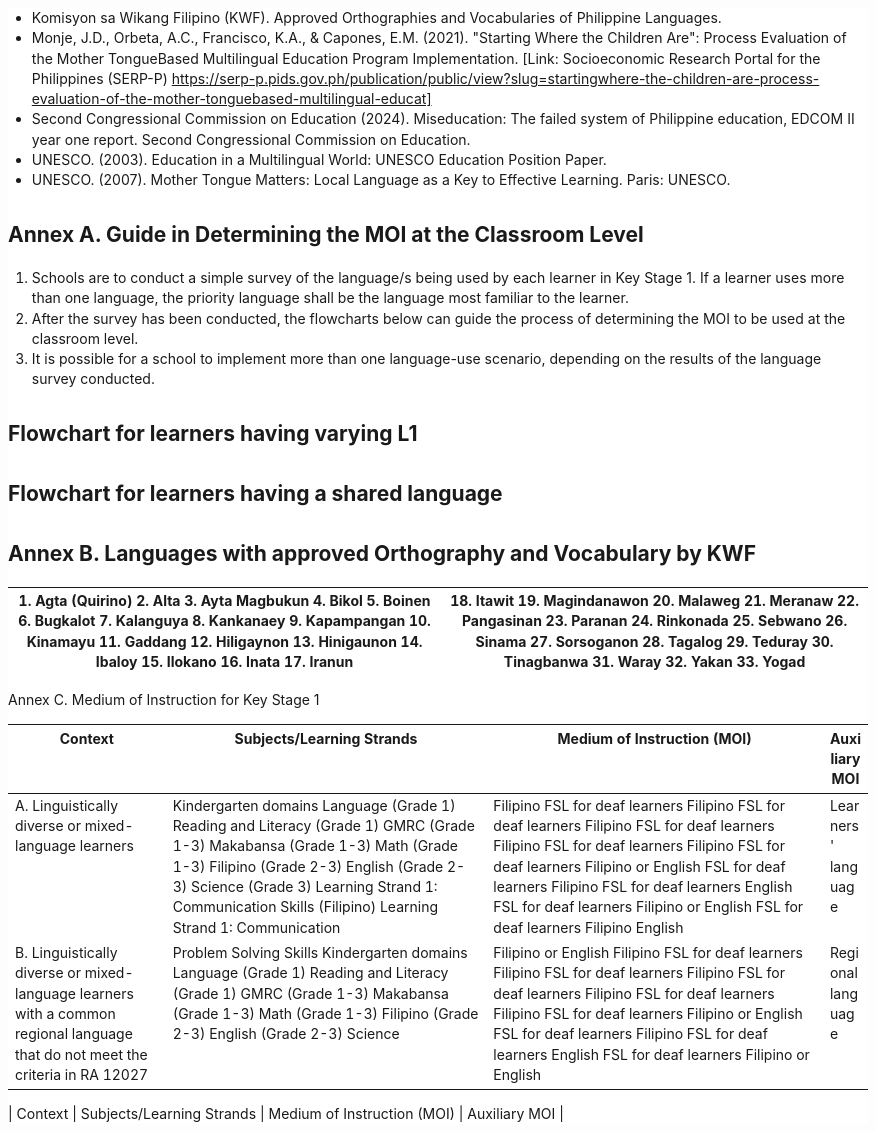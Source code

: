 - Komisyon sa Wikang Filipino (KWF). Approved Orthographies and Vocabularies of Philippine Languages.
- Monje, J.D., Orbeta, A.C., Francisco, K.A., &amp; Capones, E.M. (2021). "Starting Where the Children Are": Process Evaluation of the Mother TongueBased Multilingual Education Program Implementation. [Link: Socioeconomic Research Portal for the Philippines (SERP-P) https://serp-p.pids.gov.ph/publication/public/view?slug=startingwhere-the-children-are-process-evaluation-of-the-mother-tonguebased-multilingual-educat]
- Second Congressional Commission on Education (2024). Miseducation: The failed  system  of  Philippine  education,  EDCOM  II  year  one  report. Second Congressional Commission on Education.
- UNESCO.  (2003).  Education  in  a  Multilingual  World:  UNESCO  Education Position Paper.
- UNESCO. (2007). Mother Tongue Matters: Local Language as a Key to Effective Learning. Paris: UNESCO.

## Annex A. Guide in Determining the MOI at the Classroom Level

1. Schools are to conduct a simple survey of the language/s being used by each learner in Key Stage 1.  If a learner uses more than one language, the priority language shall be the language most familiar to the learner.
2. After the survey has been conducted, the flowcharts below can guide the process of determining the MOI to be used at the classroom level.
3. It is possible for a school to implement more than one language-use scenario, depending on the results of the language survey conducted.

## Flowchart for learners having varying L1



## Flowchart for learners having a shared language



## Annex B. Languages with approved Orthography and Vocabulary by KWF

| 1. Agta (Quirino) 2. Alta 3. Ayta Magbukun 4. Bikol 5. Boinen 6. Bugkalot 7. Kalanguya 8. Kankanaey 9. Kapampangan 10. Kinamayu 11. Gaddang 12. Hiligaynon 13. Hinigaunon 14. Ibaloy 15. Ilokano 16. Inata 17. Iranun   | 18. Itawit 19. Magindanawon 20. Malaweg 21. Meranaw 22. Pangasinan 23. Paranan 24. Rinkonada 25. Sebwano 26. Sinama 27. Sorsoganon 28. Tagalog 29. Teduray 30. Tinagbanwa 31. Waray 32. Yakan 33. Yogad   |
|-------------------------------------------------------------------------------------------------------------------------------------------------------------------------------------------------------------------------|-----------------------------------------------------------------------------------------------------------------------------------------------------------------------------------------------------------|

Annex C. Medium of Instruction for Key Stage 1

| Context                                                                                                                         | Subjects/Learning Strands                                                                                                                                                                                                                                                     | Medium of Instruction (MOI)                                                                                                                                                                                                                                                                                                  | Auxiliary MOI      |
|---------------------------------------------------------------------------------------------------------------------------------|-------------------------------------------------------------------------------------------------------------------------------------------------------------------------------------------------------------------------------------------------------------------------------|------------------------------------------------------------------------------------------------------------------------------------------------------------------------------------------------------------------------------------------------------------------------------------------------------------------------------|--------------------|
| A. Linguistically diverse or mixed- language learners                                                                           | Kindergarten domains Language (Grade 1) Reading and Literacy (Grade 1) GMRC (Grade 1-3) Makabansa (Grade 1-3) Math (Grade 1-3) Filipino (Grade 2-3) English (Grade 2-3) Science (Grade 3) Learning Strand 1: Communication Skills (Filipino) Learning Strand 1: Communication | Filipino FSL for deaf learners Filipino FSL for deaf learners Filipino FSL for deaf learners Filipino FSL for deaf learners Filipino FSL for deaf learners Filipino or English FSL for deaf learners Filipino FSL for deaf learners English FSL for deaf learners Filipino or English FSL for deaf learners Filipino English | Learners' language |
| B. Linguistically diverse or mixed- language learners with a common regional language that do not meet the criteria in RA 12027 | Problem Solving Skills Kindergarten domains Language (Grade 1) Reading and Literacy (Grade 1) GMRC (Grade 1-3) Makabansa (Grade 1-3) Math (Grade 1-3) Filipino (Grade 2-3) English (Grade 2-3) Science                                                                        | Filipino or English Filipino FSL for deaf learners Filipino FSL for deaf learners Filipino FSL for deaf learners Filipino FSL for deaf learners Filipino FSL for deaf learners Filipino or English FSL for deaf learners Filipino FSL for deaf learners English FSL for deaf learners Filipino or English                    | Regional language  |

| Context                                                 | Subjects/Learning Strands                                  | Medium of Instruction (MOI)                                                                                                                                                | Auxiliary MOI   |